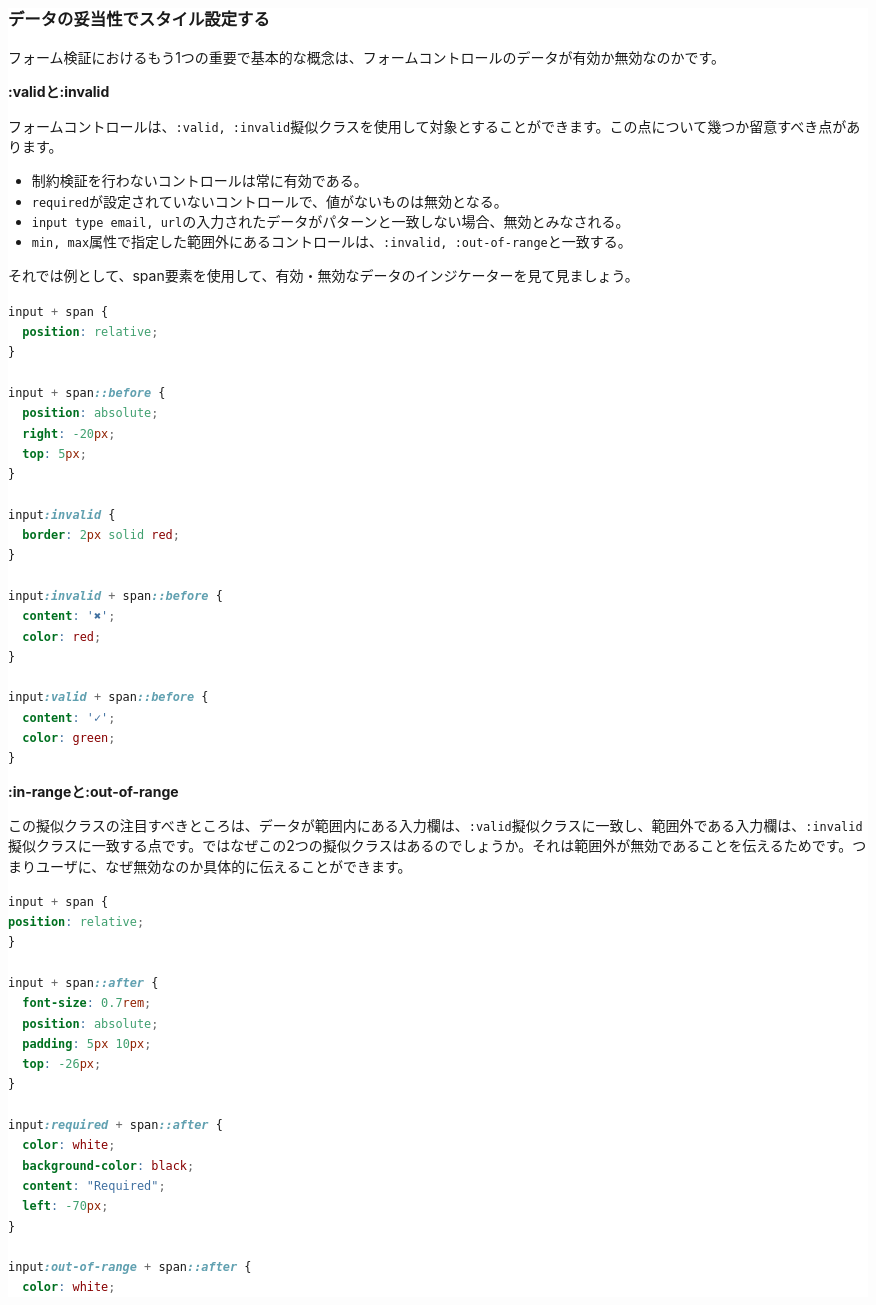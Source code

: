 ### データの妥当性でスタイル設定する

フォーム検証におけるもう1つの重要で基本的な概念は、フォームコントロールのデータが有効か無効なのかです。

**:validと:invalid**

フォームコントロールは、`:valid, :invalid`擬似クラスを使用して対象とすることができます。この点について幾つか留意すべき点があります。

- 制約検証を行わないコントロールは常に有効である。
- `required`が設定されていないコントロールで、値がないものは無効となる。
- `input type email, url`の入力されたデータがパターンと一致しない場合、無効とみなされる。
- `min, max`属性で指定した範囲外にあるコントロールは、`:invalid, :out-of-range`と一致する。

それでは例として、span要素を使用して、有効・無効なデータのインジケーターを見て見ましょう。

```css
input + span {
  position: relative;
}

input + span::before {
  position: absolute;
  right: -20px;
  top: 5px;
}

input:invalid {
  border: 2px solid red;
}

input:invalid + span::before {
  content: '✖';
  color: red;
}

input:valid + span::before {
  content: '✓';
  color: green;
}
```

**:in-rangeと:out-of-range**

この擬似クラスの注目すべきところは、データが範囲内にある入力欄は、`:valid`擬似クラスに一致し、範囲外である入力欄は、`:invalid`擬似クラスに一致する点です。ではなぜこの2つの擬似クラスはあるのでしょうか。それは範囲外が無効であることを伝えるためです。つまりユーザに、なぜ無効なのか具体的に伝えることができます。

```css
input + span {
position: relative;
}

input + span::after {
  font-size: 0.7rem;
  position: absolute;
  padding: 5px 10px;
  top: -26px;
}

input:required + span::after {
  color: white;
  background-color: black;
  content: "Required";
  left: -70px;
}

input:out-of-range + span::after {
  color: white;
```